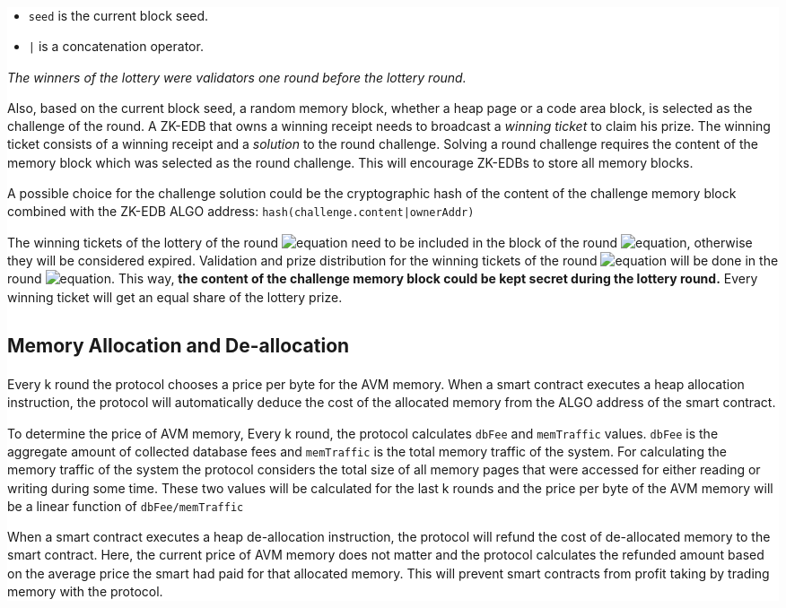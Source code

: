   - `seed` is the current block seed.

  - `|` is a concatenation operator.

*The winners of the lottery were validators one round before the lottery round.*

Also, based on the current block seed, a random memory block, whether a heap page or a code area block, is selected as
the challenge of the round. A ZK-EDB that owns a winning receipt needs to broadcast a *winning ticket* to claim his
prize. The winning ticket consists of a winning receipt and a *solution* to the round challenge. Solving a round
challenge requires the content of the memory block which was selected as the round challenge. This will encourage
ZK-EDBs to store all memory blocks.

A possible choice for the challenge solution could be the cryptographic hash of the content of the challenge memory
block combined with the ZK-EDB ALGO address: `hash(challenge.content|ownerAddr)`

The winning tickets of the lottery of the round ![equation](https://latex.codecogs.com/gif.latex?\inline&space;r) need to be included in the block of the round ![equation](https://latex.codecogs.com/gif.latex?\inline&space;r), otherwise
they will be considered expired. Validation and prize distribution for the winning tickets of the round ![equation](https://latex.codecogs.com/gif.latex?\inline&space;r) will be
done in the round ![equation](https://latex.codecogs.com/gif.latex?\inline&space;r&space;+&space;1). This way, **the content of the challenge memory block could be kept secret during the
lottery round.** Every winning ticket will get an equal share of the lottery prize.

## Memory Allocation and De-allocation

Every k round the protocol chooses a price per byte for the AVM memory. When a smart contract executes a heap allocation
instruction, the protocol will automatically deduce the cost of the allocated memory from the ALGO address of the smart
contract.

To determine the price of AVM memory, Every k round, the protocol calculates `dbFee` and `memTraffic` values. `dbFee` is
the aggregate amount of collected database fees and `memTraffic` is the total memory traffic of the system. For
calculating the memory traffic of the system the protocol considers the total size of all memory pages that were
accessed for either reading or writing during some time. These two values will be calculated for the last k rounds and
the price per byte of the AVM memory will be a linear function of `dbFee/memTraffic`

When a smart contract executes a heap de-allocation instruction, the protocol will refund the cost of de-allocated
memory to the smart contract. Here, the current price of AVM memory does not matter and the protocol calculates the
refunded amount based on the average price the smart had paid for that allocated memory. This will prevent smart
contracts from profit taking by trading memory with the protocol.

